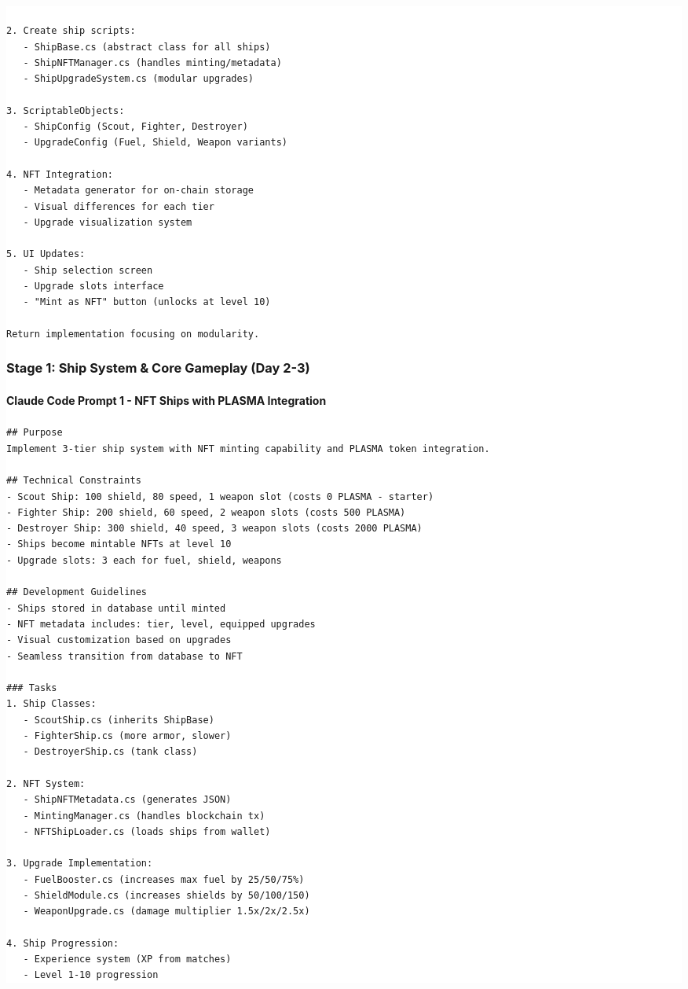 ```

2. Create ship scripts:
   - ShipBase.cs (abstract class for all ships)
   - ShipNFTManager.cs (handles minting/metadata)
   - ShipUpgradeSystem.cs (modular upgrades)

3. ScriptableObjects:
   - ShipConfig (Scout, Fighter, Destroyer)
   - UpgradeConfig (Fuel, Shield, Weapon variants)

4. NFT Integration:
   - Metadata generator for on-chain storage
   - Visual differences for each tier
   - Upgrade visualization system

5. UI Updates:
   - Ship selection screen
   - Upgrade slots interface
   - "Mint as NFT" button (unlocks at level 10)

Return implementation focusing on modularity.
```

### Stage 1: Ship System & Core Gameplay (Day 2-3)

#### Claude Code Prompt 1 - NFT Ships with PLASMA Integration
```
## Purpose
Implement 3-tier ship system with NFT minting capability and PLASMA token integration.

## Technical Constraints
- Scout Ship: 100 shield, 80 speed, 1 weapon slot (costs 0 PLASMA - starter)
- Fighter Ship: 200 shield, 60 speed, 2 weapon slots (costs 500 PLASMA)
- Destroyer Ship: 300 shield, 40 speed, 3 weapon slots (costs 2000 PLASMA)
- Ships become mintable NFTs at level 10
- Upgrade slots: 3 each for fuel, shield, weapons

## Development Guidelines
- Ships stored in database until minted
- NFT metadata includes: tier, level, equipped upgrades
- Visual customization based on upgrades
- Seamless transition from database to NFT

### Tasks
1. Ship Classes:
   - ScoutShip.cs (inherits ShipBase)
   - FighterShip.cs (more armor, slower)
   - DestroyerShip.cs (tank class)

2. NFT System:
   - ShipNFTMetadata.cs (generates JSON)
   - MintingManager.cs (handles blockchain tx)
   - NFTShipLoader.cs (loads ships from wallet)

3. Upgrade Implementation:
   - FuelBooster.cs (increases max fuel by 25/50/75%)
   - ShieldModule.cs (increases shields by 50/100/150)
   - WeaponUpgrade.cs (damage multiplier 1.5x/2x/2.5x)

4. Ship Progression:
   - Experience system (XP from matches)
   - Level 1-10 progression
```